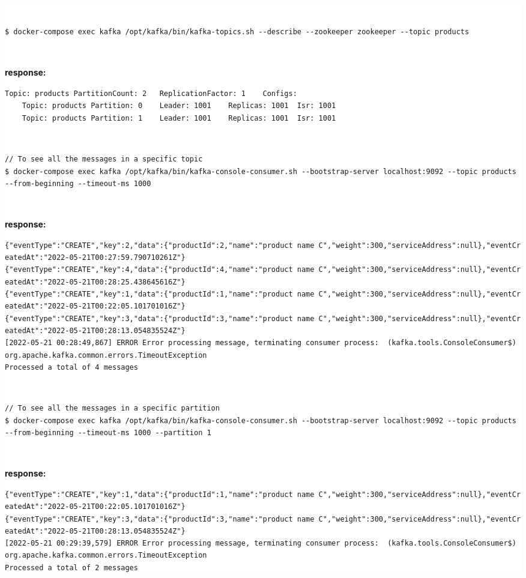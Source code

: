 <br/>

```
$ docker-compose exec kafka /opt/kafka/bin/kafka-topics.sh --describe --zookeeper zookeeper --topic products
```

<br/>

**response:**

```
Topic: products	PartitionCount: 2	ReplicationFactor: 1	Configs: 
	Topic: products	Partition: 0	Leader: 1001	Replicas: 1001	Isr: 1001
	Topic: products	Partition: 1	Leader: 1001	Replicas: 1001	Isr: 1001
```

<br/>

```
// To see all the messages in a specific topic
$ docker-compose exec kafka /opt/kafka/bin/kafka-console-consumer.sh --bootstrap-server localhost:9092 --topic products --from-beginning --timeout-ms 1000
```

<br/>

**response:**

```
{"eventType":"CREATE","key":2,"data":{"productId":2,"name":"product name C","weight":300,"serviceAddress":null},"eventCreatedAt":"2022-05-21T00:27:59.790710261Z"}
{"eventType":"CREATE","key":4,"data":{"productId":4,"name":"product name C","weight":300,"serviceAddress":null},"eventCreatedAt":"2022-05-21T00:28:25.438645616Z"}
{"eventType":"CREATE","key":1,"data":{"productId":1,"name":"product name C","weight":300,"serviceAddress":null},"eventCreatedAt":"2022-05-21T00:22:05.101701016Z"}
{"eventType":"CREATE","key":3,"data":{"productId":3,"name":"product name C","weight":300,"serviceAddress":null},"eventCreatedAt":"2022-05-21T00:28:13.054835524Z"}
[2022-05-21 00:28:49,867] ERROR Error processing message, terminating consumer process:  (kafka.tools.ConsoleConsumer$)
org.apache.kafka.common.errors.TimeoutException
Processed a total of 4 messages
```

<br/>

```
// To see all the messages in a specific partition
$ docker-compose exec kafka /opt/kafka/bin/kafka-console-consumer.sh --bootstrap-server localhost:9092 --topic products --from-beginning --timeout-ms 1000 --partition 1
```

<br/>

**response:**

```
{"eventType":"CREATE","key":1,"data":{"productId":1,"name":"product name C","weight":300,"serviceAddress":null},"eventCreatedAt":"2022-05-21T00:22:05.101701016Z"}
{"eventType":"CREATE","key":3,"data":{"productId":3,"name":"product name C","weight":300,"serviceAddress":null},"eventCreatedAt":"2022-05-21T00:28:13.054835524Z"}
[2022-05-21 00:29:39,579] ERROR Error processing message, terminating consumer process:  (kafka.tools.ConsoleConsumer$)
org.apache.kafka.common.errors.TimeoutException
Processed a total of 2 messages
```

